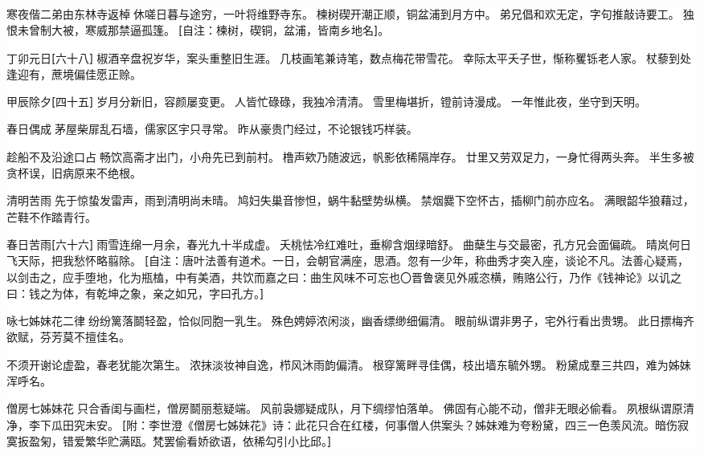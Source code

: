 寒夜偕二弟由东林寺返棹 
休嗟日暮与途穷，一叶将维野寺东。 
楝树碶开潮正顺，铜盆浦到月方中。 
弟兄倡和欢无定，字句推敲诗要工。 
独恨未曾制大被，寒威那禁逼孤篷。 
[自注：楝树，碶铜，盆浦，皆南乡地名]。 

丁卯元日[六十八] 
椒酒辛盘祝岁华，案头重整旧生涯。 
几枝画笔兼诗笔，数点梅花带雪花。 
幸际太平夭子世，惭称矍铄老人家。 
杖藜到处逢迎有，蔗境偏佳愿正赊。 

甲辰除夕[四十五] 
岁月分新旧，容颜屡变更。 
人皆忙碌碌，我独冷清清。 
雪里梅堪折，镫前诗漫成。 
一年惟此夜，坐守到天明。 

春日偶成 
茅屋柴屝乱石墙，儒家区宇只寻常。 
昨从豪贵门经过，不论银钱巧样装。 

趁船不及沿途口占 
畅饮高斋才出门，小舟先已到前村。 
橹声欸乃随波远，帆影依稀隔岸存。 
廿里又劳双足力，一身忙得两头奔。 
半生多被贪杯误，旧病原来不绝根。 

清明苦雨 
先于惊蛰发雷声，雨到清明尚未晴。 
鸠妇失巢音惨怛，蜗牛黏壁势纵横。 
禁烟爨下空怀古，插柳门前亦应名。 
满眼韶华狼藉过，芒鞋不作踏青行。 

春日苦雨[六十六] 
雨雪连绵一月余，春光九十半成虚。 
夭桃怯冷红难吐，垂柳含烟绿暗舒。 
曲蘖生与交最密，孔方兄会面偏疏。 
晴岚何日飞天际，把我愁怀略翦除。 
[自注：唐叶法善有道术。一日，会朝官满座，思酒。忽有一少年，称曲秀才突入座，谈论不凡。法善心疑焉，以剑击之，应手堕地，化为瓶榼，中有美酒，共饮而嘉之曰：曲生风味不可忘也〇晋鲁褒见外戚恣横，贿赂公行，乃作《钱神论》以讥之曰：钱之为体，有乾坤之象，亲之如兄，字曰孔方。] 


咏七姊妹花二律 
纷纷篱落鬬轻盈，恰似同胞一乳生。 
殊色娉婷浓闲淡，幽香缥缈细偏清。 
眼前纵谓非男子，宅外行看出贵甥。 
此日摽梅齐欲赋，芬芳莫不擅佳名。 

不须开谢论虚盈，春老犹能次第生。 
浓抹淡妆神自逸，栉风沐雨韵偏清。 
根穿篱畔寻佳偶，枝出墙东毓外甥。 
粉黛成羣三共四，难为姊妹浑呼名。 

僧房七姊妹花 
只合香闺与画栏，僧房鬬丽惹疑端。 
风前袅娜疑成队，月下绸缪怕落单。 
佛固有心能不动，僧非无眼必偷看。 
夙根纵谓原清净，李下瓜田究未安。 
[附：李世澄《僧房七姊妹花》诗：此花只合在红楼，何事僧人供案头？姊妹难为夸粉黛，四三一色羡风流。暗伤寂寞扳盈匊，错爱繁华贮满瓯。梵罢偷看娇欲语，依稀勾引小比邱。] 
